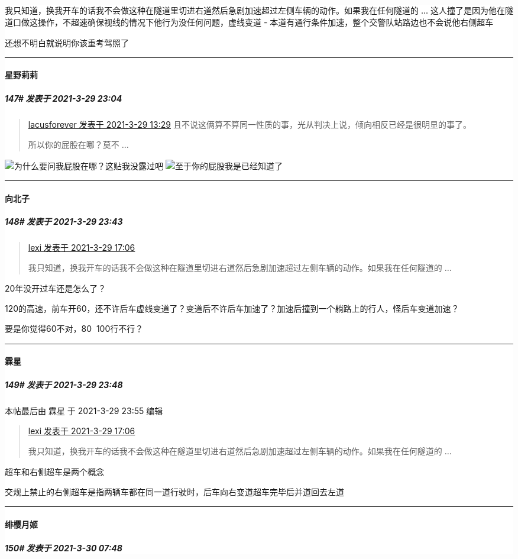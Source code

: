 我只知道，换我开车的话我不会做这种在隧道里切进右道然后急剧加速超过左侧车辆的动作。如果我在任何隧道的 ...</blockquote>
这人撞了是因为他在隧道口做这操作，不超速确保视线的情况下他行为没任何问题，虚线变道 - 本道有通行条件加速，整个交警队站路边也不会说他右侧超车


还想不明白就说明你该重考驾照了


-----

####  星野莉莉  
##### 147#       发表于 2021-3-29 23:04


<blockquote><a href="httphttps://bbs.saraba1st.com/2b/forum.php?mod=redirect&amp;goto=findpost&amp;pid=50767230&amp;ptid=1995122" target="_blank">lacusforever 发表于 2021-3-29 13:29</a>
且不说这俩算不算同一性质的事，光从判决上说，倾向相反已经是很明显的事了。


所以你的屁股在哪？莫不 ...</blockquote>
<img src="https://static.saraba1st.com/image/smiley/face2017/037.png" referrerpolicy="no-referrer">为什么要问我屁股在哪？这贴我没露过吧
<img src="https://static.saraba1st.com/image/smiley/face2017/066.png" referrerpolicy="no-referrer">至于你的屁股我是已经知道了


-----

####  向北子  
##### 148#       发表于 2021-3-29 23:43


<blockquote><a href="httphttps://bbs.saraba1st.com/2b/forum.php?mod=redirect&amp;goto=findpost&amp;pid=50769357&amp;ptid=1995122" target="_blank">lexi 发表于 2021-3-29 17:06</a>

我只知道，换我开车的话我不会做这种在隧道里切进右道然后急剧加速超过左侧车辆的动作。如果我在任何隧道的 ...</blockquote>
20年没开过车还是怎么了？

120的高速，前车开60，还不许后车虚线变道了？变道后不许后车加速了？加速后撞到一个躺路上的行人，怪后车变道加速？

要是你觉得60不对，80  100行不行？


-----

####  霖星  
##### 149#       发表于 2021-3-29 23:48


 本帖最后由 霖星 于 2021-3-29 23:55 编辑 
<blockquote><a href="httphttps://bbs.saraba1st.com/2b/forum.php?mod=redirect&amp;goto=findpost&amp;pid=50769357&amp;ptid=1995122" target="_blank">lexi 发表于 2021-3-29 17:06</a>

我只知道，换我开车的话我不会做这种在隧道里切进右道然后急剧加速超过左侧车辆的动作。如果我在任何隧道的 ...</blockquote>
超车和右侧超车是两个概念

交规上禁止的右侧超车是指两辆车都在同一道行驶时，后车向右变道超车完毕后并道回去左道


-----

####  绯樱月姬  
##### 150#       发表于 2021-3-30 07:48
